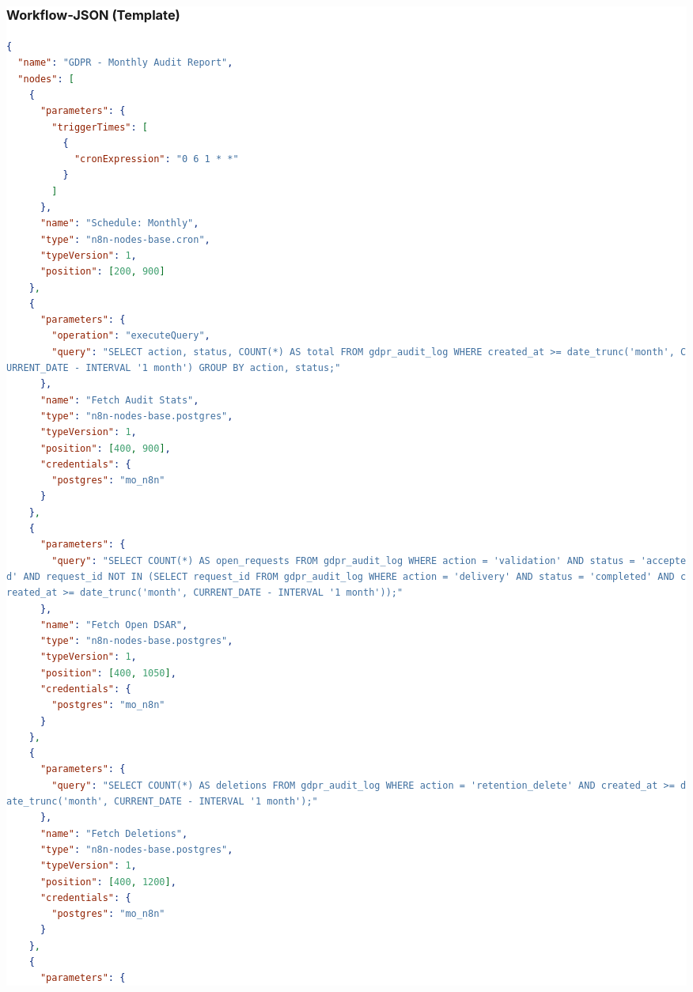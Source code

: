 ### Workflow-JSON (Template)
```json
{
  "name": "GDPR - Monthly Audit Report",
  "nodes": [
    {
      "parameters": {
        "triggerTimes": [
          {
            "cronExpression": "0 6 1 * *"
          }
        ]
      },
      "name": "Schedule: Monthly",
      "type": "n8n-nodes-base.cron",
      "typeVersion": 1,
      "position": [200, 900]
    },
    {
      "parameters": {
        "operation": "executeQuery",
        "query": "SELECT action, status, COUNT(*) AS total FROM gdpr_audit_log WHERE created_at >= date_trunc('month', CURRENT_DATE - INTERVAL '1 month') GROUP BY action, status;"
      },
      "name": "Fetch Audit Stats",
      "type": "n8n-nodes-base.postgres",
      "typeVersion": 1,
      "position": [400, 900],
      "credentials": {
        "postgres": "mo_n8n"
      }
    },
    {
      "parameters": {
        "query": "SELECT COUNT(*) AS open_requests FROM gdpr_audit_log WHERE action = 'validation' AND status = 'accepted' AND request_id NOT IN (SELECT request_id FROM gdpr_audit_log WHERE action = 'delivery' AND status = 'completed' AND created_at >= date_trunc('month', CURRENT_DATE - INTERVAL '1 month'));"
      },
      "name": "Fetch Open DSAR",
      "type": "n8n-nodes-base.postgres",
      "typeVersion": 1,
      "position": [400, 1050],
      "credentials": {
        "postgres": "mo_n8n"
      }
    },
    {
      "parameters": {
        "query": "SELECT COUNT(*) AS deletions FROM gdpr_audit_log WHERE action = 'retention_delete' AND created_at >= date_trunc('month', CURRENT_DATE - INTERVAL '1 month');"
      },
      "name": "Fetch Deletions",
      "type": "n8n-nodes-base.postgres",
      "typeVersion": 1,
      "position": [400, 1200],
      "credentials": {
        "postgres": "mo_n8n"
      }
    },
    {
      "parameters": {
```